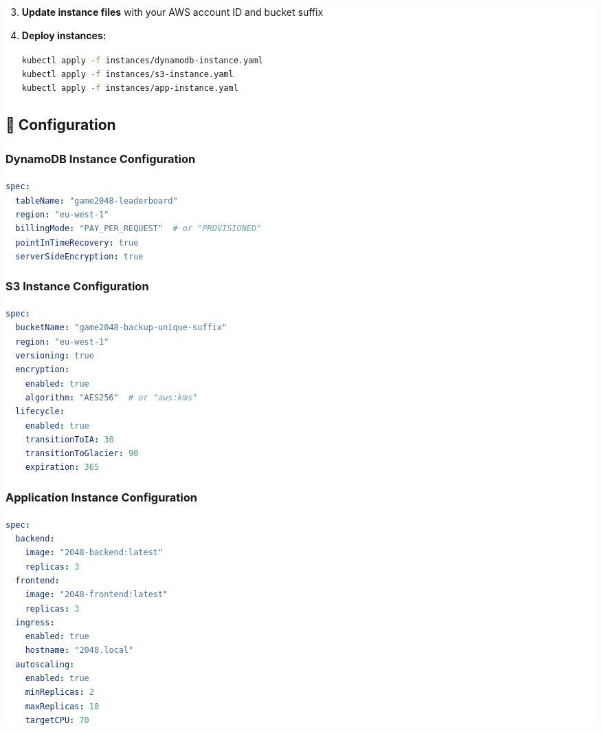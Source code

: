 3. **Update instance files** with your AWS account ID and bucket suffix

4. **Deploy instances:**

   ```bash
   kubectl apply -f instances/dynamodb-instance.yaml
   kubectl apply -f instances/s3-instance.yaml
   kubectl apply -f instances/app-instance.yaml
   ```

## 🔧 Configuration

### DynamoDB Instance Configuration

```yaml
spec:
  tableName: "game2048-leaderboard"
  region: "eu-west-1"
  billingMode: "PAY_PER_REQUEST"  # or "PROVISIONED"
  pointInTimeRecovery: true
  serverSideEncryption: true
```

### S3 Instance Configuration

```yaml
spec:
  bucketName: "game2048-backup-unique-suffix"
  region: "eu-west-1"
  versioning: true
  encryption:
    enabled: true
    algorithm: "AES256"  # or "aws:kms"
  lifecycle:
    enabled: true
    transitionToIA: 30
    transitionToGlacier: 90
    expiration: 365
```

### Application Instance Configuration

```yaml
spec:
  backend:
    image: "2048-backend:latest"
    replicas: 3
  frontend:
    image: "2048-frontend:latest"
    replicas: 3
  ingress:
    enabled: true
    hostname: "2048.local"
  autoscaling:
    enabled: true
    minReplicas: 2
    maxReplicas: 10
    targetCPU: 70
```
